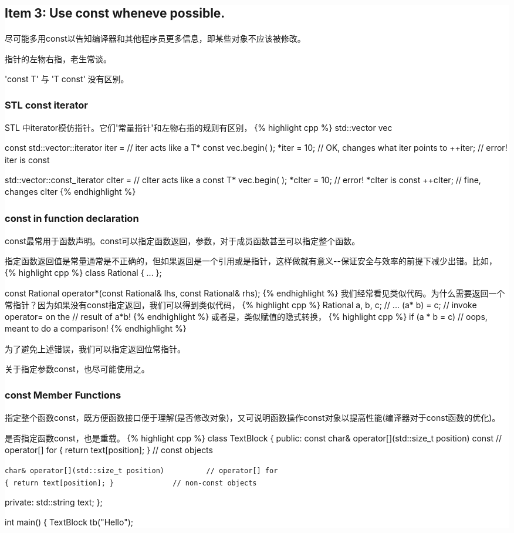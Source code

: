 ## Item 3: Use const wheneve possible.

尽可能多用const以告知编译器和其他程序员更多信息，即某些对象不应该被修改。

指针的左物右指，老生常谈。

'const T' 与 'T const' 没有区别。

### STL const iterator
STL 中iterator模仿指针。它们'常量指针'和左物右指的规则有区别，
{% highlight cpp %}
std::vector<int> vec

const std::vector<int>::iterator iter =		// iter acts like a T* const
 vec.begin( );
 *iter = 10;					// OK, changes what iter points to
 ++iter;					// error! iter is const
 
 std::vector<int>::const_iterator cIter =	// cIter acts like a const T*
  vec.begin( );
 *cIter = 10;					// error! *cIter is const
 ++cIter;					// fine, changes cIter
{% endhighlight %}

### const in function declaration
const最常用于函数声明。const可以指定函数返回，参数，对于成员函数甚至可以指定整个函数。

指定函数返回值是常量通常是不正确的，但如果返回是一个引用或是指针，这样做就有意义--保证安全与效率的前提下减少出错。比如，
{% highlight cpp %}
class Rational { ... };

const Rational operator*(const Rational& lhs, const Rational& rhs);
{% endhighlight %}
我们经常看见类似代码。为什么需要返回一个常指针？因为如果没有const指定返回，我们可以得到类似代码，
{% highlight cpp %}
Rational a, b, c;
// ...
(a* b) = c;	// invoke operator= on the 
		// result of a*b!
{% endhighlight %}
或者是，类似赋值的隐式转换，
{% highlight cpp %}
if (a * b = c) // oops, meant to do a comparison!
{% endhighlight %}

为了避免上述错误，我们可以指定返回位常指针。

关于指定参数const，也尽可能使用之。

### const Member Functions
指定整个函数const，既方便函数接口便于理解(是否修改对象)，又可说明函数操作const对象以提高性能(编译器对于const函数的优化)。

是否指定函数const，也是重载。
{% highlight cpp %}
class TextBlock {
public:
	const char& operator[](std::size_t position) const	// operator[] for
	{ return text[position]; }				// const objects
	
	char& operator[](std::size_t position)			// operator[] for
	{ return text[position]; }				// non-const objects
private:
	std::string text;
};

int main() {
	TextBlock tb("Hello");